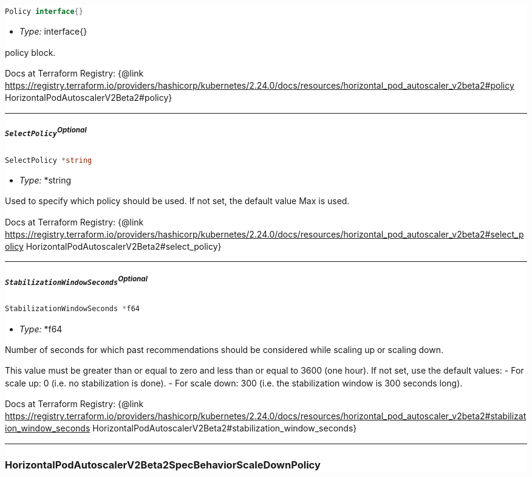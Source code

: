 ```go
Policy interface{}
```

- *Type:* interface{}

policy block.

Docs at Terraform Registry: {@link https://registry.terraform.io/providers/hashicorp/kubernetes/2.24.0/docs/resources/horizontal_pod_autoscaler_v2beta2#policy HorizontalPodAutoscalerV2Beta2#policy}

---

##### `SelectPolicy`<sup>Optional</sup> <a name="SelectPolicy" id="@cdktf/provider-kubernetes.horizontalPodAutoscalerV2Beta2.HorizontalPodAutoscalerV2Beta2SpecBehaviorScaleDown.property.selectPolicy"></a>

```go
SelectPolicy *string
```

- *Type:* *string

Used to specify which policy should be used. If not set, the default value Max is used.

Docs at Terraform Registry: {@link https://registry.terraform.io/providers/hashicorp/kubernetes/2.24.0/docs/resources/horizontal_pod_autoscaler_v2beta2#select_policy HorizontalPodAutoscalerV2Beta2#select_policy}

---

##### `StabilizationWindowSeconds`<sup>Optional</sup> <a name="StabilizationWindowSeconds" id="@cdktf/provider-kubernetes.horizontalPodAutoscalerV2Beta2.HorizontalPodAutoscalerV2Beta2SpecBehaviorScaleDown.property.stabilizationWindowSeconds"></a>

```go
StabilizationWindowSeconds *f64
```

- *Type:* *f64

Number of seconds for which past recommendations should be considered while scaling up or scaling down.

This value must be greater than or equal to zero and less than or equal to 3600 (one hour). If not set, use the default values: - For scale up: 0 (i.e. no stabilization is done). - For scale down: 300 (i.e. the stabilization window is 300 seconds long).

Docs at Terraform Registry: {@link https://registry.terraform.io/providers/hashicorp/kubernetes/2.24.0/docs/resources/horizontal_pod_autoscaler_v2beta2#stabilization_window_seconds HorizontalPodAutoscalerV2Beta2#stabilization_window_seconds}

---

### HorizontalPodAutoscalerV2Beta2SpecBehaviorScaleDownPolicy <a name="HorizontalPodAutoscalerV2Beta2SpecBehaviorScaleDownPolicy" id="@cdktf/provider-kubernetes.horizontalPodAutoscalerV2Beta2.HorizontalPodAutoscalerV2Beta2SpecBehaviorScaleDownPolicy"></a>
